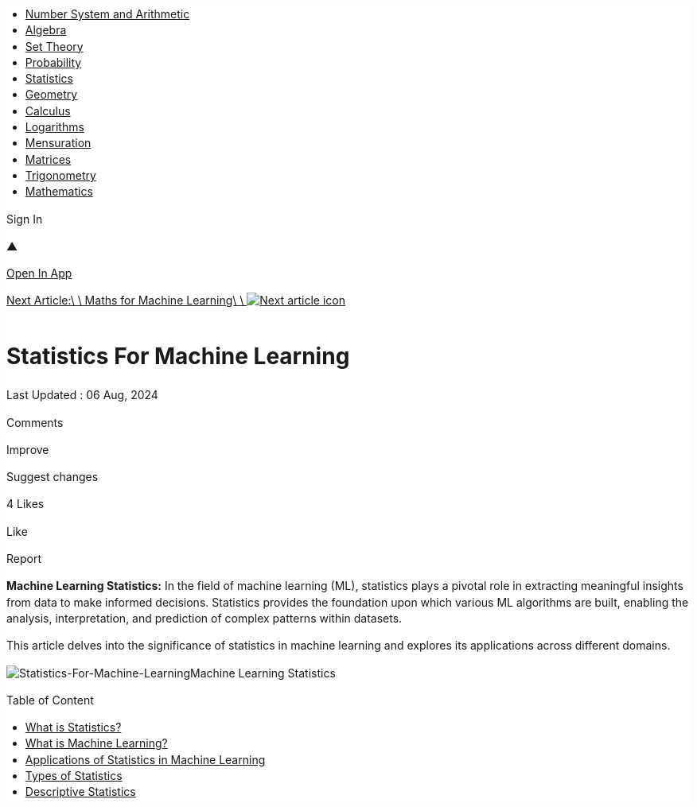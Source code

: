 - [Number System and Arithmetic](https://www.geeksforgeeks.org/number-theory/)
- [Algebra](https://www.geeksforgeeks.org/algebra/)
- [Set Theory](https://www.geeksforgeeks.org/set-theory/)
- [Probability](https://www.geeksforgeeks.org/probability-in-maths/)
- [Statistics](https://www.geeksforgeeks.org/statistics/)
- [Geometry](https://www.geeksforgeeks.org/geometry/)
- [Calculus](https://www.geeksforgeeks.org/math-calculus/)
- [Logarithms](https://www.geeksforgeeks.org/logarithms/)
- [Mensuration](https://www.geeksforgeeks.org/mensuration/)
- [Matrices](https://www.geeksforgeeks.org/matrices/)
- [Trigonometry](https://www.geeksforgeeks.org/math-trigonometry/)
- [Mathematics](https://www.geeksforgeeks.org/maths/)

Sign In

▲

[Open In App](https://geeksforgeeksapp.page.link/?link=https://www.geeksforgeeks.org/statistics-for-machine-learning/?type%3Darticle%26id%3D1219808&apn=free.programming.programming&isi=1641848816&ibi=org.geeksforgeeks.GeeksforGeeksDev&efr=1)

[Next Article:\\
\\
Maths for Machine Learning\\
\\
![Next article icon](https://media.geeksforgeeks.org/auth-dashboard-uploads/ep_right.svg)](https://www.geeksforgeeks.org/machine-learning-mathematics/)

# Statistics For Machine Learning

Last Updated : 06 Aug, 2024

Comments

Improve

Suggest changes

4 Likes

Like

Report

**Machine Learning Statistics:** In the field of machine learning (ML), statistics plays a pivotal role in extracting meaningful insights from data to make informed decisions. Statistics provides the foundation upon which various ML algorithms are built, enabling the analysis, interpretation, and prediction of complex patterns within datasets.

This article delves into the significance of statistics in machine learning and explores its applications across different domains.

![Statistics-For-Machine-Learning](https://media.geeksforgeeks.org/wp-content/uploads/20240417130843/Statistics-For-Machine-Learning.webp)Machine Learning Statistics

Table of Content

- [What is Statistics?](https://www.geeksforgeeks.org/statistics-for-machine-learning/?ref=lbp#what-is-statistics)
- [What is Machine Learning?](https://www.geeksforgeeks.org/statistics-for-machine-learning/?ref=lbp#what-is-machine-learning)
- [Applications of Statistics in Machine Learning](https://www.geeksforgeeks.org/statistics-for-machine-learning/?ref=lbp#applications-of-statistics-in-machine-learning)
- [Types of Statistics](https://www.geeksforgeeks.org/statistics-for-machine-learning/?ref=lbp#types-of-statistics)
- [Descriptive Statistics](https://www.geeksforgeeks.org/statistics-for-machine-learning/?ref=lbp#descriptive-statistics)
